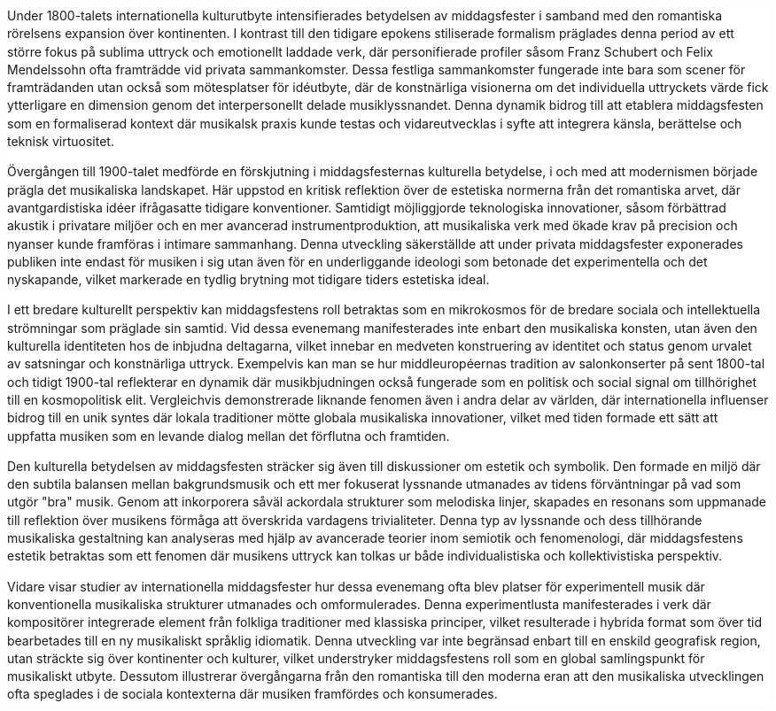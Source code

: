 Under 1800-talets internationella kulturutbyte intensifierades betydelsen av middagsfester i samband
med den romantiska rörelsens expansion över kontinenten. I kontrast till den tidigare epokens
stiliserade formalism präglades denna period av ett större fokus på sublima uttryck och emotionellt
laddade verk, där personifierade profiler såsom Franz Schubert och Felix Mendelssohn ofta framträdde
vid privata sammankomster. Dessa festliga sammankomster fungerade inte bara som scener för
framträdanden utan också som mötesplatser för idéutbyte, där de konstnärliga visionerna om det
individuella uttryckets värde fick ytterligare en dimension genom det interpersonellt delade
musiklyssnandet. Denna dynamik bidrog till att etablera middagsfesten som en formaliserad kontext
där musikalsk praxis kunde testas och vidareutvecklas i syfte att integrera känsla, berättelse och
teknisk virtuositet.

Övergången till 1900-talet medförde en förskjutning i middagsfesternas kulturella betydelse, i och
med att modernismen började prägla det musikaliska landskapet. Här uppstod en kritisk reflektion
över de estetiska normerna från det romantiska arvet, där avantgardistiska idéer ifrågasatte
tidigare konventioner. Samtidigt möjliggjorde teknologiska innovationer, såsom förbättrad akustik i
privatare miljöer och en mer avancerad instrumentproduktion, att musikaliska verk med ökade krav på
precision och nyanser kunde framföras i intimare sammanhang. Denna utveckling säkerställde att under
privata middagsfester exponerades publiken inte endast för musiken i sig utan även för en
underliggande ideologi som betonade det experimentella och det nyskapande, vilket markerade en
tydlig brytning mot tidigare tiders estetiska ideal.

I ett bredare kulturellt perspektiv kan middagsfestens roll betraktas som en mikrokosmos för de
bredare sociala och intellektuella strömningar som präglade sin samtid. Vid dessa evenemang
manifesterades inte enbart den musikaliska konsten, utan även den kulturella identiteten hos de
inbjudna deltagarna, vilket innebar en medveten konstruering av identitet och status genom urvalet
av satsningar och konstnärliga uttryck. Exempelvis kan man se hur middleuropéernas tradition av
salonkonserter på sent 1800-tal och tidigt 1900-tal reflekterar en dynamik där musikbjudningen också
fungerade som en politisk och social signal om tillhörighet till en kosmopolitisk elit. Vergleichvis
demonstrerade liknande fenomen även i andra delar av världen, där internationella influenser bidrog
till en unik syntes där lokala traditioner mötte globala musikaliska innovationer, vilket med tiden
formade ett sätt att uppfatta musiken som en levande dialog mellan det förflutna och framtiden.

Den kulturella betydelsen av middagsfesten sträcker sig även till diskussioner om estetik och
symbolik. Den formade en miljö där den subtila balansen mellan bakgrundsmusik och ett mer fokuserat
lyssnande utmanades av tidens förväntningar på vad som utgör "bra" musik. Genom att inkorporera
såväl ackordala strukturer som melodiska linjer, skapades en resonans som uppmanade till reflektion
över musikens förmåga att överskrida vardagens trivialiteter. Denna typ av lyssnande och dess
tillhörande musikaliska gestaltning kan analyseras med hjälp av avancerade teorier inom semiotik och
fenomenologi, där middagsfestens estetik betraktas som ett fenomen där musikens uttryck kan tolkas
ur både individualistiska och kollektivistiska perspektiv.

Vidare visar studier av internationella middagsfester hur dessa evenemang ofta blev platser för
experimentell musik där konventionella musikaliska strukturer utmanades och omformulerades. Denna
experimentlusta manifesterades i verk där kompositörer integrerade element från folkliga traditioner
med klassiska principer, vilket resulterade i hybrida format som över tid bearbetades till en ny
musikaliskt språklig idiomatik. Denna utveckling var inte begränsad enbart till en enskild
geografisk region, utan sträckte sig över kontinenter och kulturer, vilket understryker
middagsfestens roll som en global samlingspunkt för musikaliskt utbyte. Dessutom illustrerar
övergångarna från den romantiska till den moderna eran att den musikaliska utvecklingen ofta
speglades i de sociala kontexterna där musiken framfördes och konsumerades.
